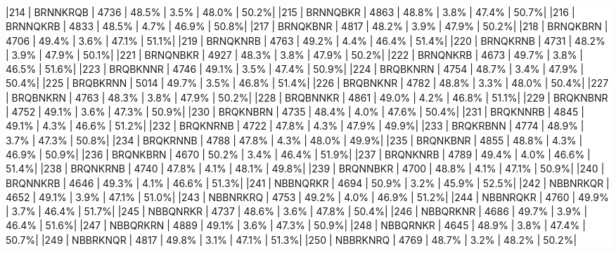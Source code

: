 |214 | BRNNKRQB | 4736 | 48.5% | 3.5% | 48.0% | 50.2%|
|215 | BRNNQBKR | 4863 | 48.8% | 3.8% | 47.4% | 50.7%|
|216 | BRNNQKRB | 4833 | 48.5% | 4.7% | 46.9% | 50.8%|
|217 | BRNQKBNR | 4817 | 48.2% | 3.9% | 47.9% | 50.2%|
|218 | BRNQKBRN | 4706 | 49.4% | 3.6% | 47.1% | 51.1%|
|219 | BRNQKNRB | 4763 | 49.2% | 4.4% | 46.4% | 51.4%|
|220 | BRNQKRNB | 4731 | 48.2% | 3.9% | 47.9% | 50.1%|
|221 | BRNQNBKR | 4927 | 48.3% | 3.8% | 47.9% | 50.2%|
|222 | BRNQNKRB | 4673 | 49.7% | 3.8% | 46.5% | 51.6%|
|223 | BRQBKNNR | 4746 | 49.1% | 3.5% | 47.4% | 50.9%|
|224 | BRQBKNRN | 4754 | 48.7% | 3.4% | 47.9% | 50.4%|
|225 | BRQBKRNN | 5014 | 49.7% | 3.5% | 46.8% | 51.4%|
|226 | BRQBNKNR | 4782 | 48.8% | 3.3% | 48.0% | 50.4%|
|227 | BRQBNKRN | 4763 | 48.3% | 3.8% | 47.9% | 50.2%|
|228 | BRQBNNKR | 4861 | 49.0% | 4.2% | 46.8% | 51.1%|
|229 | BRQKNBNR | 4752 | 49.1% | 3.6% | 47.3% | 50.9%|
|230 | BRQKNBRN | 4735 | 48.4% | 4.0% | 47.6% | 50.4%|
|231 | BRQKNNRB | 4845 | 49.1% | 4.3% | 46.6% | 51.2%|
|232 | BRQKNRNB | 4722 | 47.8% | 4.3% | 47.9% | 49.9%|
|233 | BRQKRBNN | 4774 | 48.9% | 3.7% | 47.3% | 50.8%|
|234 | BRQKRNNB | 4788 | 47.8% | 4.3% | 48.0% | 49.9%|
|235 | BRQNKBNR | 4855 | 48.8% | 4.3% | 46.9% | 50.9%|
|236 | BRQNKBRN | 4670 | 50.2% | 3.4% | 46.4% | 51.9%|
|237 | BRQNKNRB | 4789 | 49.4% | 4.0% | 46.6% | 51.4%|
|238 | BRQNKRNB | 4740 | 47.8% | 4.1% | 48.1% | 49.8%|
|239 | BRQNNBKR | 4700 | 48.8% | 4.1% | 47.1% | 50.9%|
|240 | BRQNNKRB | 4646 | 49.3% | 4.1% | 46.6% | 51.3%|
|241 | NBBNQRKR | 4694 | 50.9% | 3.2% | 45.9% | 52.5%|
|242 | NBBNRKQR | 4652 | 49.1% | 3.9% | 47.1% | 51.0%|
|243 | NBBNRKRQ | 4753 | 49.2% | 4.0% | 46.9% | 51.2%|
|244 | NBBNRQKR | 4760 | 49.9% | 3.7% | 46.4% | 51.7%|
|245 | NBBQNRKR | 4737 | 48.6% | 3.6% | 47.8% | 50.4%|
|246 | NBBQRKNR | 4686 | 49.7% | 3.9% | 46.4% | 51.6%|
|247 | NBBQRKRN | 4889 | 49.1% | 3.6% | 47.3% | 50.9%|
|248 | NBBQRNKR | 4645 | 48.9% | 3.8% | 47.4% | 50.7%|
|249 | NBBRKNQR | 4817 | 49.8% | 3.1% | 47.1% | 51.3%|
|250 | NBBRKNRQ | 4769 | 48.7% | 3.2% | 48.2% | 50.2%|